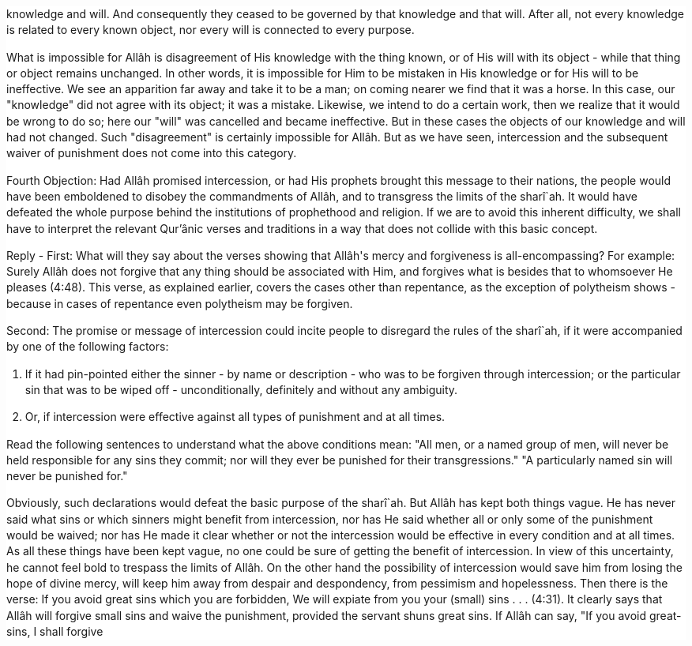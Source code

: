 knowledge and will. And consequently they ceased to be governed by that
knowledge and that will. After all, not every knowledge is related to
every known object, nor every will is connected to every purpose.

What is impossible for Allâh is disagreement of His know­ledge with the
thing known, or of His will with its object - while that thing or object
remains unchanged. In other words, it is im­possible for Him to be
mistaken in His knowledge or for His will to be ineffective. We see an
apparition far away and take it to be a man; on coming nearer we find
that it was a horse. In this case, our "knowledge" did not agree with
its object; it was a mistake. Likewise, we intend to do a certain work,
then we realize that it would be wrong to do so; here our "will" was
cancelled and became ineffective. But in these cases the objects of our
know­ledge and will had not changed. Such "disagreement" is certainly
impossible for Allâh. But as we have seen, intercession and the
sub­sequent waiver of punishment does not come into this category.

Fourth Objection: Had Allâh promised intercession, or had His prophets
brought this message to their nations, the people would have been
emboldened to disobey the commandments of Allâh, and to transgress the
limits of the sharî\`ah. It would have defeated the whole purpose behind
the institutions of prophet­hood and religion. If we are to avoid this
inherent difficulty, we shall have to interpret the relevant Qur’ânic
verses and traditions in a way that does not collide with this basic
concept.

Reply - First: What will they say about the verses show­ing that
Allâh's mercy and forgiveness is all-encompassing? For example: Surely
Allâh does not forgive that any thing should be associated with Him, and
forgives what is besides that to whomsoever He pleases (4:48). This
verse, as explained earlier, covers the cases other than repentance, as
the exception of poly­theism shows - because in cases of repentance even
polytheism may be forgiven.

Second: The promise or message of intercession could incite people to
disregard the rules of the sharî\`ah, if it were accom­panied by one of
the following factors:

1. If it had pin-pointed either the sinner - by name or description -
who was to be forgiven through intercession; or the particular sin that
was to be wiped off - unconditionally, definitely and without any
ambiguity.

2. Or, if intercession were effective against all types of punishment
and at all times.

Read the following sentences to understand what the above conditions
mean: "All men, or a named group of men, will never be held re­sponsible
for any sins they commit; nor will they ever be punished for their
transgressions." "A particularly named sin will never be punished
for."

Obviously, such declarations would defeat the basic purpose of the
sharî\`ah. But Allâh has kept both things vague. He has never said what
sins or which sinners might benefit from intercession, nor has He said
whether all or only some of the punishment would be waived; nor has He
made it clear whether or not the intercession would be effective in
every condition and at all times. As all these things have been kept
vague, no one could be sure of getting the benefit of intercession. In
view of this uncertainty, he cannot feel bold to trespass the limits of
Allâh. On the other hand the possibility of intercession would save him
from losing the hope of divine mercy, will keep him away from despair
and despondency, from pessi­mism and hopelessness. Then there is the
verse: If you avoid great sins which you are forbidden, We will expiate
from you your (small) sins . . . (4:31). It clearly says that Allâh will
forgive small sins and waive the punishment, provided the servant shuns
great sins. If Allâh can say, "If you avoid great-sins, I shall forgive